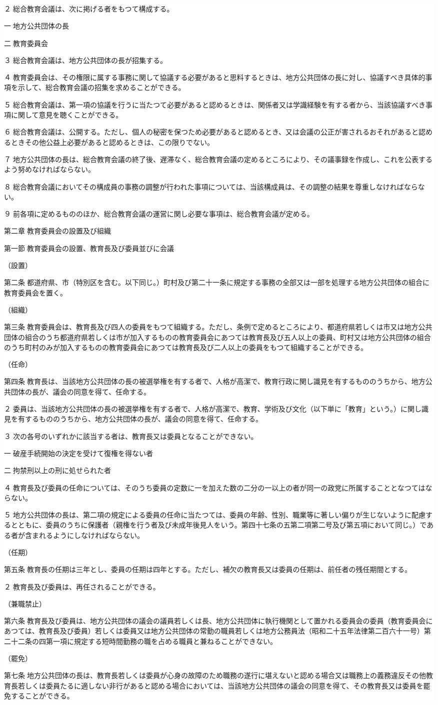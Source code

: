 ２ 総合教育会議は、次に掲げる者をもつて構成する。

一 地方公共団体の長

二 教育委員会

３ 総合教育会議は、地方公共団体の長が招集する。

４ 教育委員会は、その権限に属する事務に関して協議する必要があると思料するときは、地方公共団体の長に対し、協議すべき具体的事項を示して、総合教育会議の招集を求めることができる。

５ 総合教育会議は、第一項の協議を行うに当たつて必要があると認めるときは、関係者又は学識経験を有する者から、当該協議すべき事項に関して意見を聴くことができる。

６ 総合教育会議は、公開する。ただし、個人の秘密を保つため必要があると認めるとき、又は会議の公正が害されるおそれがあると認めるときその他公益上必要があると認めるときは、この限りでない。

７ 地方公共団体の長は、総合教育会議の終了後、遅滞なく、総合教育会議の定めるところにより、その議事録を作成し、これを公表するよう努めなければならない。

８ 総合教育会議においてその構成員の事務の調整が行われた事項については、当該構成員は、その調整の結果を尊重しなければならない。

９ 前各項に定めるもののほか、総合教育会議の運営に関し必要な事項は、総合教育会議が定める。

第二章 教育委員会の設置及び組織

第一節 教育委員会の設置、教育長及び委員並びに会議

（設置）

第二条 都道府県、市（特別区を含む。以下同じ。）町村及び第二十一条に規定する事務の全部又は一部を処理する地方公共団体の組合に教育委員会を置く。

（組織）

第三条 教育委員会は、教育長及び四人の委員をもつて組織する。ただし、条例で定めるところにより、都道府県若しくは市又は地方公共団体の組合のうち都道府県若しくは市が加入するものの教育委員会にあつては教育長及び五人以上の委員、町村又は地方公共団体の組合のうち町村のみが加入するものの教育委員会にあつては教育長及び二人以上の委員をもつて組織することができる。

（任命）

第四条 教育長は、当該地方公共団体の長の被選挙権を有する者で、人格が高潔で、教育行政に関し識見を有するもののうちから、地方公共団体の長が、議会の同意を得て、任命する。

２ 委員は、当該地方公共団体の長の被選挙権を有する者で、人格が高潔で、教育、学術及び文化（以下単に「教育」という。）に関し識見を有するもののうちから、地方公共団体の長が、議会の同意を得て、任命する。

３ 次の各号のいずれかに該当する者は、教育長又は委員となることができない。

一 破産手続開始の決定を受けて復権を得ない者

二 拘禁刑以上の刑に処せられた者

４ 教育長及び委員の任命については、そのうち委員の定数に一を加えた数の二分の一以上の者が同一の政党に所属することとなつてはならない。

５ 地方公共団体の長は、第二項の規定による委員の任命に当たつては、委員の年齢、性別、職業等に著しい偏りが生じないように配慮するとともに、委員のうちに保護者（親権を行う者及び未成年後見人をいう。第四十七条の五第二項第二号及び第五項において同じ。）である者が含まれるようにしなければならない。

（任期）

第五条 教育長の任期は三年とし、委員の任期は四年とする。ただし、補欠の教育長又は委員の任期は、前任者の残任期間とする。

２ 教育長及び委員は、再任されることができる。

（兼職禁止）

第六条 教育長及び委員は、地方公共団体の議会の議員若しくは長、地方公共団体に執行機関として置かれる委員会の委員（教育委員会にあつては、教育長及び委員）若しくは委員又は地方公共団体の常勤の職員若しくは地方公務員法（昭和二十五年法律第二百六十一号）第二十二条の四第一項に規定する短時間勤務の職を占める職員と兼ねることができない。

（罷免）

第七条 地方公共団体の長は、教育長若しくは委員が心身の故障のため職務の遂行に堪えないと認める場合又は職務上の義務違反その他教育長若しくは委員たるに適しない非行があると認める場合においては、当該地方公共団体の議会の同意を得て、その教育長又は委員を罷免することができる。
